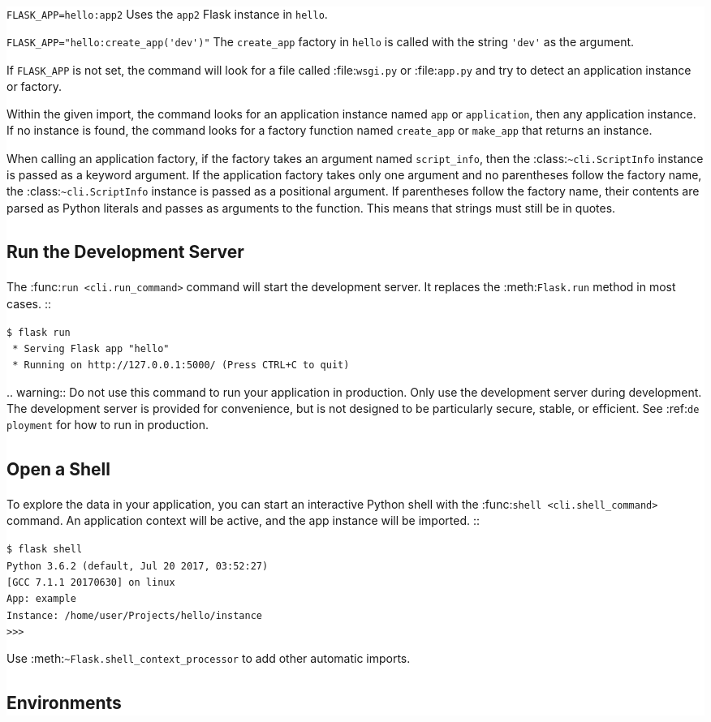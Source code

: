 `FLASK_APP=hello:app2`
Uses the `app2` Flask instance in `hello`.

`FLASK_APP="hello:create_app('dev')"`
The `create_app` factory in `hello` is called with the string `'dev'`
as the argument.

If `FLASK_APP` is not set, the command will look for a file called
:file:`wsgi.py` or :file:`app.py` and try to detect an application instance or
factory.

Within the given import, the command looks for an application instance named
`app` or `application`, then any application instance. If no instance is
found, the command looks for a factory function named `create_app` or
`make_app` that returns an instance.

When calling an application factory, if the factory takes an argument named
`script_info`, then the :class:`~cli.ScriptInfo` instance is passed as a
keyword argument. If the application factory takes only one argument and no
parentheses follow the factory name, the :class:`~cli.ScriptInfo` instance
is passed as a positional argument. If parentheses follow the factory name,
their contents are parsed as Python literals and passes as arguments to the
function. This means that strings must still be in quotes.

## Run the Development Server

The :func:`run <cli.run_command>` command will start the development server. It
replaces the :meth:`Flask.run` method in most cases. ::

    $ flask run
     * Serving Flask app "hello"
     * Running on http://127.0.0.1:5000/ (Press CTRL+C to quit)

.. warning:: Do not use this command to run your application in production.
Only use the development server during development. The development server
is provided for convenience, but is not designed to be particularly secure,
stable, or efficient. See :ref:`deployment` for how to run in production.

## Open a Shell

To explore the data in your application, you can start an interactive Python
shell with the :func:`shell <cli.shell_command>` command. An application
context will be active, and the app instance will be imported. ::

    $ flask shell
    Python 3.6.2 (default, Jul 20 2017, 03:52:27)
    [GCC 7.1.1 20170630] on linux
    App: example
    Instance: /home/user/Projects/hello/instance
    >>>

Use :meth:`~Flask.shell_context_processor` to add other automatic imports.

## Environments
